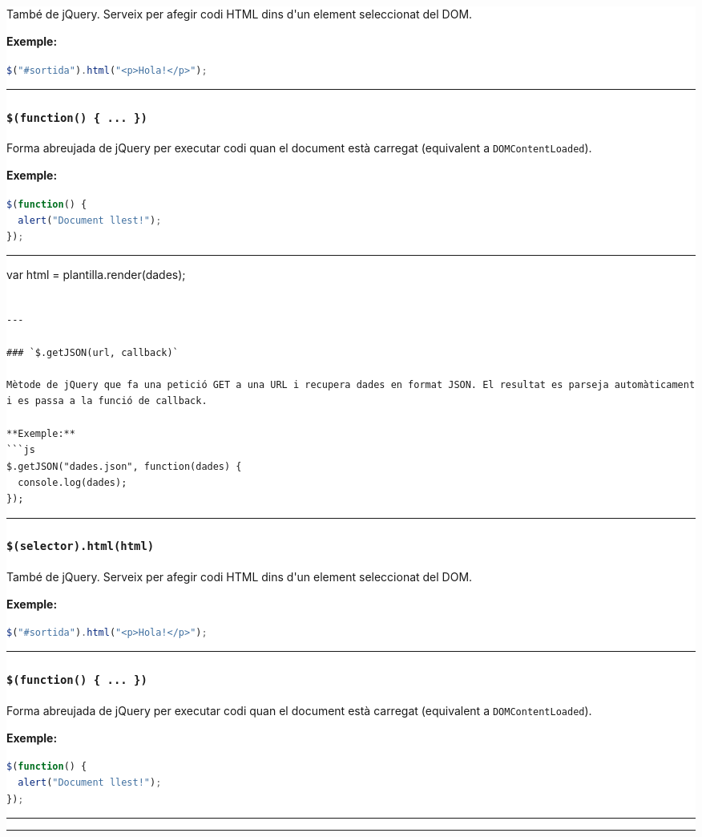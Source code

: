 
També de jQuery. Serveix per afegir codi HTML dins d'un element seleccionat del DOM.

**Exemple:**
```js
$("#sortida").html("<p>Hola!</p>");
```

---

### `$(function() { ... })`

Forma abreujada de jQuery per executar codi quan el document està carregat (equivalent a `DOMContentLoaded`).

**Exemple:**
```js
$(function() {
  alert("Document llest!");
});
```

---


var html = plantilla.render(dades);
```

---

### `$.getJSON(url, callback)`

Mètode de jQuery que fa una petició GET a una URL i recupera dades en format JSON. El resultat es parseja automàticament i es passa a la funció de callback.

**Exemple:**
```js
$.getJSON("dades.json", function(dades) {
  console.log(dades);
});
```

---

### `$(selector).html(html)`

També de jQuery. Serveix per afegir codi HTML dins d'un element seleccionat del DOM.

**Exemple:**
```js
$("#sortida").html("<p>Hola!</p>");
```

---

### `$(function() { ... })`

Forma abreujada de jQuery per executar codi quan el document està carregat (equivalent a `DOMContentLoaded`).

**Exemple:**
```js
$(function() {
  alert("Document llest!");
});
```

---



---